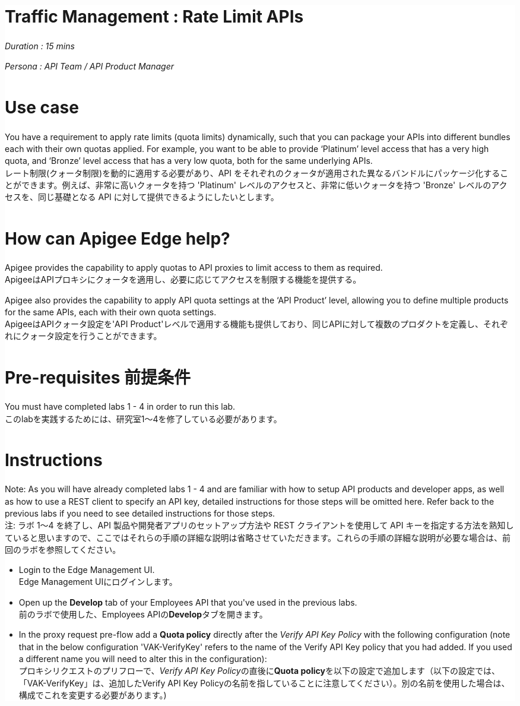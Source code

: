 # Traffic Management : Rate Limit APIs

*Duration : 15 mins*

*Persona : API Team / API Product Manager*

# Use case

You have a requirement to apply rate limits (quota limits) dynamically, such that you can package your APIs into different bundles each with their own quotas applied. For example, you want to be able to provide ‘Platinum’ level access that has a very high quota, and ‘Bronze’ level access that has a very low quota, both for the same underlying APIs.  
レート制限(クォータ制限)を動的に適用する必要があり、API をそれぞれのクォータが適用された異なるバンドルにパッケージ化することができます。例えば、非常に高いクォータを持つ 'Platinum' レベルのアクセスと、非常に低いクォータを持つ 'Bronze' レベルのアクセスを、同じ基礎となる API に対して提供できるようにしたいとします。

# How can Apigee Edge help?

Apigee provides the capability to apply quotas to API proxies to limit access to them as required.  
ApigeeはAPIプロキシにクォータを適用し、必要に応じてアクセスを制限する機能を提供する。

Apigee also provides the capability to apply API quota settings at the ‘API Product’ level, allowing you to define multiple products for the same APIs, each with their own quota settings.  
ApigeeはAPIクォータ設定を'API Product'レベルで適用する機能も提供しており、同じAPIに対して複数のプロダクトを定義し、それぞれにクォータ設定を行うことができます。

# Pre-requisites  前提条件

You must have completed labs 1 - 4 in order to run this lab.  
このlabを実践するためには、研究室1～4を修了している必要があります。

# Instructions

Note: As you will have already completed labs 1 - 4 and are familiar with how to setup API products and developer apps, as well as how to use a REST client to specify an API key, detailed instructions for those steps will be omitted here. Refer back to the previous labs if you need to see detailed instructions for those steps.  
注: ラボ 1～4 を終了し、API 製品や開発者アプリのセットアップ方法や REST クライアントを使用して API キーを指定する方法を熟知していると思いますので、ここではそれらの手順の詳細な説明は省略させていただきます。これらの手順の詳細な説明が必要な場合は、前回のラボを参照してください。

* Login to the Edge Management UI.  
Edge Management UIにログインします。

* Open up the **Develop** tab of your Employees API that you've used in the previous labs.  
前のラボで使用した、Employees APIの**Develop**タブを開きます。

* In the proxy request pre-flow add a **Quota policy** directly after the *Verify API Key Policy* with the following configuration (note that in the below configuration 'VAK-VerifyKey' refers to the name of the Verify API Key policy that you had added. If you used a different name you will need to alter this in the configuration):  
プロキシリクエストのプリフローで、*Verify API Key Policy*の直後に**Quota policy**を以下の設定で追加します（以下の設定では、「VAK-VerifyKey」は、追加したVerify API Key Policyの名前を指していることに注意してください）。別の名前を使用した場合は、構成でこれを変更する必要があります。)
